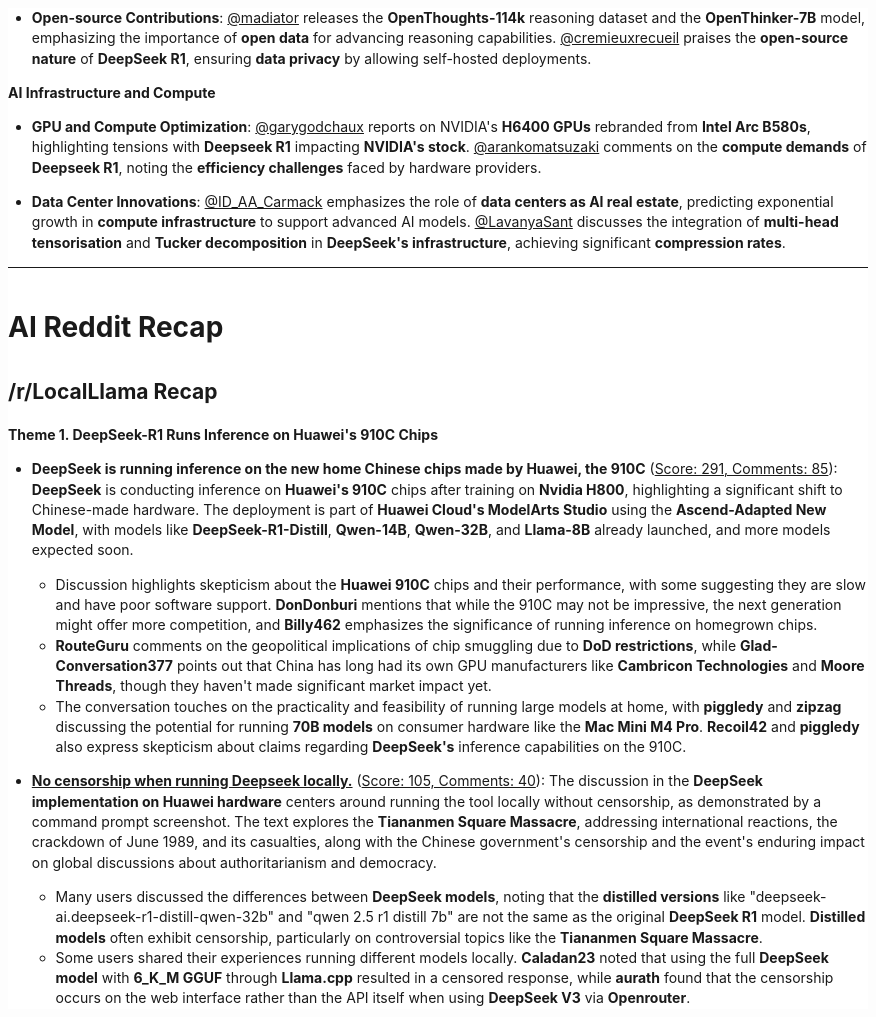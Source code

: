 - **Open-source Contributions**: [@madiator](https://twitter.com/madiator/status/1884284103354376283) releases the **OpenThoughts-114k** reasoning dataset and the **OpenThinker-7B** model, emphasizing the importance of **open data** for advancing reasoning capabilities. [@cremieuxrecueil](https://twitter.com/cremieuxrecueil/status/1884280927386233345) praises the **open-source nature** of **DeepSeek R1**, ensuring **data privacy** by allowing self-hosted deployments.

**AI Infrastructure and Compute**

- **GPU and Compute Optimization**: [@garygodchaux](https://twitter.com/garygodchaux/status/1884304210830975162) reports on NVIDIA's **H6400 GPUs** rebranded from **Intel Arc B580s**, highlighting tensions with **Deepseek R1** impacting **NVIDIA's stock**. [@arankomatsuzaki](https://twitter.com/arankomatsuzaki/status/1883989105760976913) comments on the **compute demands** of **Deepseek R1**, noting the **efficiency challenges** faced by hardware providers.

- **Data Center Innovations**: [@ID_AA_Carmack](https://twitter.com/ID_AA_Carmack/status/1884060682372419957) emphasizes the role of **data centers as AI real estate**, predicting exponential growth in **compute infrastructure** to support advanced AI models. [@LavanyaSant](https://twitter.com/LavanyaSant/status/1884033422231651329) discusses the integration of **multi-head tensorisation** and **Tucker decomposition** in **DeepSeek's infrastructure**, achieving significant **compression rates**.


---

# AI Reddit Recap

## /r/LocalLlama Recap

**Theme 1. DeepSeek-R1 Runs Inference on Huawei's 910C Chips**

- **DeepSeek is running inference on the new home Chinese chips made by Huawei, the 910C** ([Score: 291, Comments: 85](https://reddit.com/r/LocalLLaMA/comments/1ic03lx/deepseek_is_running_inference_on_the_new_home/)): **DeepSeek** is conducting inference on **Huawei's 910C** chips after training on **Nvidia H800**, highlighting a significant shift to Chinese-made hardware. The deployment is part of **Huawei Cloud's ModelArts Studio** using the **Ascend-Adapted New Model**, with models like **DeepSeek-R1-Distill**, **Qwen-14B**, **Qwen-32B**, and **Llama-8B** already launched, and more models expected soon.
  - Discussion highlights skepticism about the **Huawei 910C** chips and their performance, with some suggesting they are slow and have poor software support. **DonDonburi** mentions that while the 910C may not be impressive, the next generation might offer more competition, and **Billy462** emphasizes the significance of running inference on homegrown chips.
  - **RouteGuru** comments on the geopolitical implications of chip smuggling due to **DoD restrictions**, while **Glad-Conversation377** points out that China has long had its own GPU manufacturers like **Cambricon Technologies** and **Moore Threads**, though they haven't made significant market impact yet.
  - The conversation touches on the practicality and feasibility of running large models at home, with **piggledy** and **zipzag** discussing the potential for running **70B models** on consumer hardware like the **Mac Mini M4 Pro**. **Recoil42** and **piggledy** also express skepticism about claims regarding **DeepSeek's** inference capabilities on the 910C.


- **[No censorship when running Deepseek locally.](https://i.redd.it/95fhiv1e2rfe1.png)** ([Score: 105, Comments: 40](https://reddit.com/r/LocalLLaMA/comments/1ic3k3b/no_censorship_when_running_deepseek_locally/)): The discussion in the **DeepSeek implementation on Huawei hardware** centers around running the tool locally without censorship, as demonstrated by a command prompt screenshot. The text explores the **Tiananmen Square Massacre**, addressing international reactions, the crackdown of June 1989, and its casualties, along with the Chinese government's censorship and the event's enduring impact on global discussions about authoritarianism and democracy.
  - Many users discussed the differences between **DeepSeek models**, noting that the **distilled versions** like "deepseek-ai.deepseek-r1-distill-qwen-32b" and "qwen 2.5 r1 distill 7b" are not the same as the original **DeepSeek R1** model. **Distilled models** often exhibit censorship, particularly on controversial topics like the **Tiananmen Square Massacre**.
  - Some users shared their experiences running different models locally. **Caladan23** noted that using the full **DeepSeek model** with **6_K_M GGUF** through **Llama.cpp** resulted in a censored response, while **aurath** found that the censorship occurs on the web interface rather than the API itself when using **DeepSeek V3** via **Openrouter**.